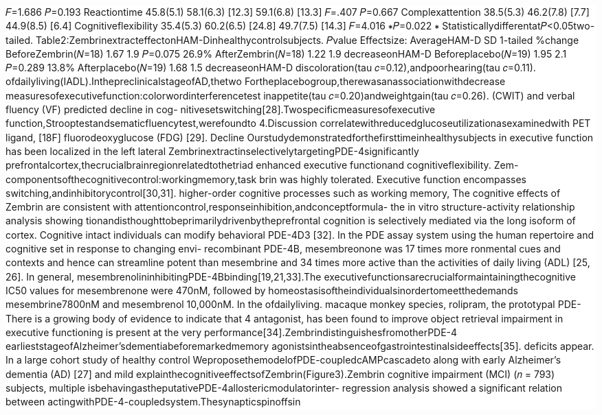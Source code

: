 𝐹=1.686 𝑃=0.193
Reactiontime 45.8(5.1) 58.1(6.3) [12.3] 59.1(6.8) [13.3]
𝐹=.407 𝑃=0.667
Complexattention 38.5(5.3) 46.2(7.8) [7.7] 44.9(8.5) [6.4]
Cognitiveflexibility 35.4(5.3) 60.2(6.5) [24.8] 49.7(7.5) [14.3] 𝐹=4.016 ∗𝑃=0.022
∗ Statisticallydifferentat𝑃<0.05two-tailed.
Table2:ZembrinextracteffectonHAM-Dinhealthycontrolsubjects.
𝑃value Effectsize:
AverageHAM-D SD
1-tailed %change
BeforeZembrin(𝑁=18) 1.67 1.9 𝑃=0.075 26.9%
AfterZembrin(𝑁=18) 1.22 1.9 decreaseonHAM-D
Beforeplacebo(𝑁=19) 1.95 2.1 𝑃=0.289 13.8%
Afterplacebo(𝑁=19) 1.68 1.5 decreaseonHAM-D
discoloration(tau 𝑐=0.12),andpoorhearing(tau 𝑐=0.11). ofdailyliving(IADL).InthepreclinicalstageofAD,thetwo
Fortheplacebogroup,therewasanassociationwithdecrease measuresofexecutivefunction:colorwordinterferencetest
inappetite(tau 𝑐=0.20)andweightgain(tau 𝑐=0.26). (CWIT) and verbal fluency (VF) predicted decline in cog-
nitivesetswitching[28].Twospecificmeasuresofexecutive
function,Strooptestandsematicfluencytest,werefoundto
4.Discussion correlatewithreducedglucoseutilizationasexaminedwith
PET ligand, [18F] fluorodeoxyglucose (FDG) [29]. Decline
Ourstudydemonstratedforthefirsttimeinhealthysubjects in executive function has been localized in the left lateral
ZembrinextractinselectivelytargetingPDE-4significantly prefrontalcortex,thecrucialbrainregionrelatedtothetriad
enhanced executive functionand cognitiveflexibility. Zem- componentsofthecognitivecontrol:workingmemory,task
brin was highly tolerated. Executive function encompasses switching,andinhibitorycontrol[30,31].
higher-order cognitive processes such as working memory, The cognitive effects of Zembrin are consistent with
attentioncontrol,responseinhibition,andconceptformula- the in vitro structure-activity relationship analysis showing
tionandisthoughttobeprimarilydrivenbytheprefrontal cognition is selectively mediated via the long isoform of
cortex. Cognitive intact individuals can modify behavioral PDE-4D3 [32]. In the PDE assay system using the human
repertoire and cognitive set in response to changing envi- recombinant PDE-4B, mesembreonone was 17 times more
ronmental cues and contexts and hence can streamline potent than mesembrine and 34 times more active than
the activities of daily living (ADL) [25, 26]. In general, mesembrenolininhibitingPDE-4Bbinding[19,21,33].The
executivefunctionsarecrucialformaintainingthecognitive IC50 values for mesembrenone were 470nM, followed by
homeostasisoftheindividualsinordertomeetthedemands mesembrine7800nM and mesembrenol 10,000nM. In the
ofdailyliving. macaque monkey species, rolipram, the prototypal PDE-
There is a growing body of evidence to indicate that 4 antagonist, has been found to improve object retrieval
impairment in executive functioning is present at the very performance[34].ZembrindistinguishesfromotherPDE-4
earlieststageofAlzheimer’sdementiabeforemarkedmemory agonistsintheabsenceofgastrointestinalsideeffects[35].
deficits appear. In a large cohort study of healthy control WeproposethemodelofPDE-coupledcAMPcascadeto
along with early Alzheimer’s dementia (AD) [27] and mild explainthecognitiveeffectsofZembrin(Figure3).Zembrin
cognitive impairment (MCI) (𝑛 = 793) subjects, multiple isbehavingastheputativePDE-4allostericmodulatorinter-
regression analysis showed a significant relation between actingwithPDE-4-coupledsystem.Thesynapticspinoffsin